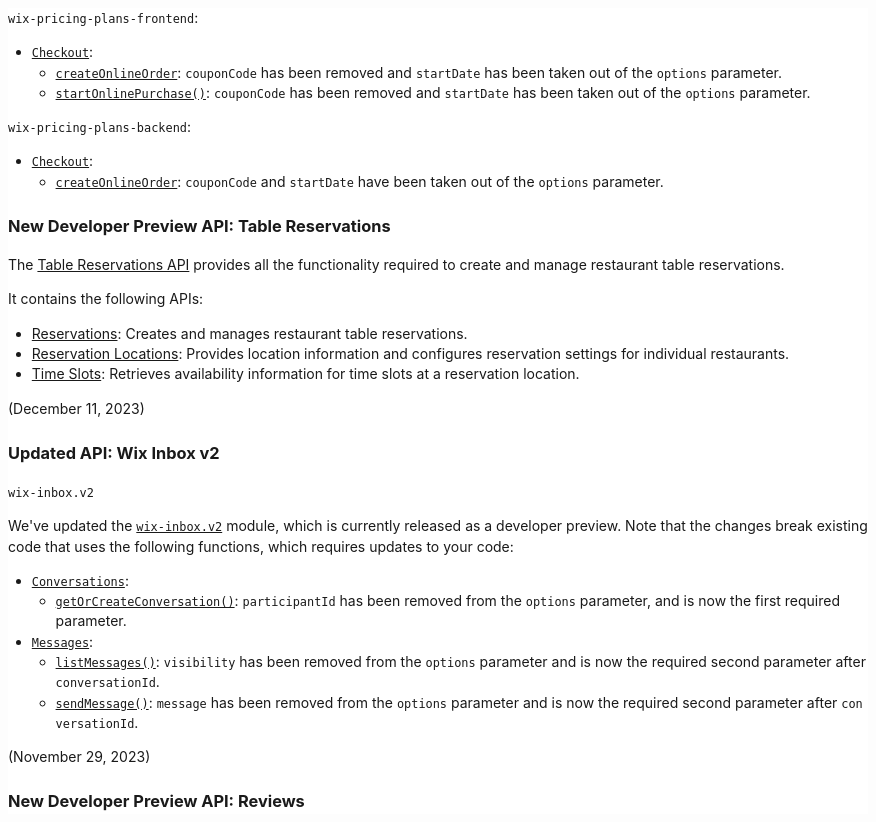 `wix-pricing-plans-frontend`:
- [`Checkout`](https://www.wix.com/velo/reference/wix-pricing-plans-frontend/checkout):
  - [`createOnlineOrder`](https://www.wix.com/velo/reference/wix-pricing-plans-frontend/checkout/createonlineorder): `couponCode` has been removed and `startDate` has been taken out of the `options` parameter.
  - [`startOnlinePurchase()`](https://www.wix.com/velo/reference/wix-pricing-plans-frontend/checkout/startonlinepurchase): `couponCode` has been removed and `startDate` has been taken out of the `options` parameter.

`wix-pricing-plans-backend`:
- [`Checkout`](https://www.wix.com/velo/reference/wix-pricing-plans-backend/checkout):
  - [`createOnlineOrder`](https://www.wix.com/velo/reference/wix-pricing-plans-backend/checkout/createonlineorder): `couponCode` and `startDate` have been taken out of the `options` parameter.

### New Developer Preview API: Table Reservations

The [Table Reservations API](https://www.wix.com/velo/reference/wix-table-reservations-v2/introduction) provides all the functionality required to create and manage restaurant table reservations.

It contains the following APIs:

* [Reservations](https://www.wix.com/velo/reference/wix-table-reservations-v2/reservations/introduction): Creates and manages restaurant table reservations.
* [Reservation Locations](https://www.wix.com/velo/reference/wix-table-reservations-v2/reservationlocations/introduction): Provides location information and configures reservation settings for individual restaurants.
* [Time Slots](https://www.wix.com/velo/reference/wix-table-reservations-v2/timeslots/introduction): Retrieves availability information for time slots at a reservation location.

(December 11, 2023)

### Updated API: Wix Inbox v2

`wix-inbox.v2`

We've updated the [`wix-inbox.v2`](https://www.wix.com/velo/reference/wix-inbox-v2) module, which is currently released as a developer preview. Note that the changes break existing code that uses the following functions, which requires updates to your code:

- [`Conversations`](https://www.wix.com/velo/reference/wix-inbox-v2/conversations):
  - [`getOrCreateConversation()`](https://www.wix.com/velo/reference/wix-inbox-v2/conversations/getorcreateconversation): `participantId` has been removed from the `options` parameter, and is now the first required parameter.
- [`Messages`](https://www.wix.com/velo/reference/wix-inbox-v2/messages):
  - [`listMessages()`](https://www.wix.com/velo/reference/wix-inbox-v2/messages/listmessages): `visibility` has been removed from the `options` parameter and is now the required second parameter after `conversationId`.
  - [`sendMessage()`](https://www.wix.com/velo/reference/wix-inbox-v2/messages/sendmessage): `message` has been removed from the `options` parameter and is now the required second parameter after `conversationId`.

(November 29, 2023)

### New Developer Preview API: Reviews

